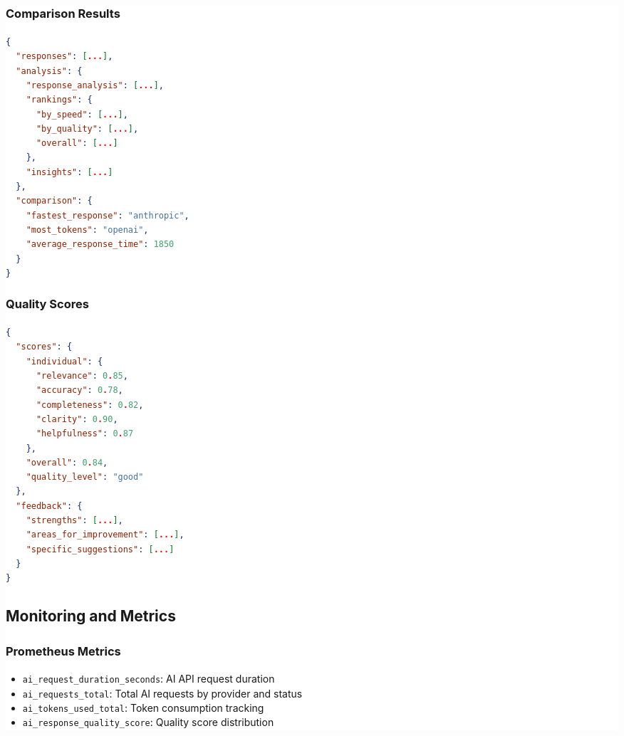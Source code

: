 ### Comparison Results
```json
{
  "responses": [...],
  "analysis": {
    "response_analysis": [...],
    "rankings": {
      "by_speed": [...],
      "by_quality": [...],
      "overall": [...]
    },
    "insights": [...]
  },
  "comparison": {
    "fastest_response": "anthropic",
    "most_tokens": "openai",
    "average_response_time": 1850
  }
}
```

### Quality Scores
```json
{
  "scores": {
    "individual": {
      "relevance": 0.85,
      "accuracy": 0.78,
      "completeness": 0.82,
      "clarity": 0.90,
      "helpfulness": 0.87
    },
    "overall": 0.84,
    "quality_level": "good"
  },
  "feedback": {
    "strengths": [...],
    "areas_for_improvement": [...],
    "specific_suggestions": [...]
  }
}
```

## Monitoring and Metrics

### Prometheus Metrics
- `ai_request_duration_seconds`: AI API request duration
- `ai_requests_total`: Total AI requests by provider and status
- `ai_tokens_used_total`: Token consumption tracking
- `ai_response_quality_score`: Quality score distribution
